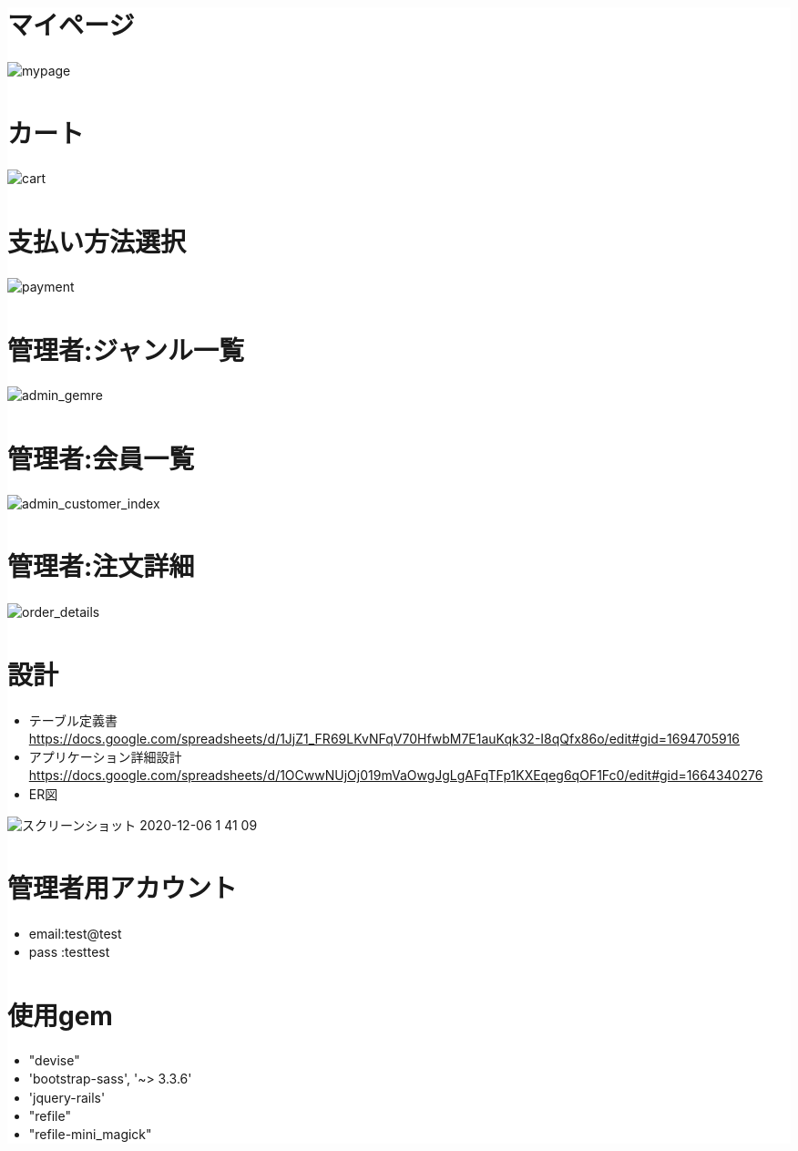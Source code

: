 # マイページ
<img width="1302" alt="mypage" src="https://user-images.githubusercontent.com/68366293/101246986-ff504600-3759-11eb-877f-24bc45698ba8.png">

# カート
<img width="1319" alt="cart" src="https://user-images.githubusercontent.com/68366293/101247058-59e9a200-375a-11eb-81de-6fed139a32bf.png">

# 支払い方法選択
<img width="1272" alt="payment" src="https://user-images.githubusercontent.com/68366293/101247035-36bef280-375a-11eb-832f-fb3313d0d903.png">

# 管理者:ジャンル一覧
<img width="1174" alt="admin_gemre" src="https://user-images.githubusercontent.com/68366293/101247110-a7fea580-375a-11eb-9885-2ce23a5487df.png">

# 管理者:会員一覧
<img width="1143" alt="admin_customer_index" src="https://user-images.githubusercontent.com/68366293/101247145-d5e3ea00-375a-11eb-800f-977785b46094.png">

# 管理者:注文詳細
<img width="1195" alt="order_details" src="https://user-images.githubusercontent.com/68366293/101247158-fad85d00-375a-11eb-87d1-cd915007e5c9.png">

# 設計
* テーブル定義書  
https://docs.google.com/spreadsheets/d/1JjZ1_FR69LKvNFqV70HfwbM7E1auKqk32-I8qQfx86o/edit#gid=1694705916
* アプリケーション詳細設計
https://docs.google.com/spreadsheets/d/1OCwwNUjOj019mVaOwgJgLgAFqTFp1KXEqeg6qOF1Fc0/edit#gid=1664340276
* ER図
<img width="501" alt="スクリーンショット 2020-12-06 1 41 09" src="https://user-images.githubusercontent.com/68366293/101258290-e731f400-3764-11eb-940e-b43214f0511a.png">

# 管理者用アカウント
* email:test@test
* pass :testtest

# 使用gem
* "devise"
* 'bootstrap-sass', '~> 3.3.6'
* 'jquery-rails'
* "refile"
* "refile-mini_magick"
